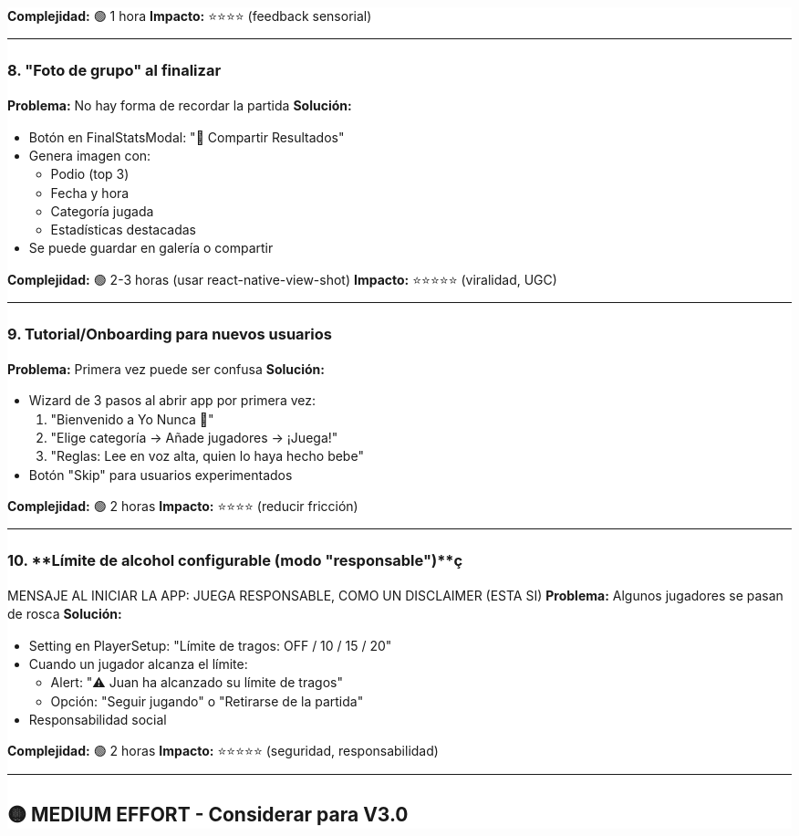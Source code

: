 **Complejidad:** 🟢 1 hora
**Impacto:** ⭐⭐⭐⭐ (feedback sensorial)

---

### 8. **"Foto de grupo" al finalizar**
**Problema:** No hay forma de recordar la partida
**Solución:**
- Botón en FinalStatsModal: "📸 Compartir Resultados"
- Genera imagen con:
  - Podio (top 3)
  - Fecha y hora
  - Categoría jugada
  - Estadísticas destacadas
- Se puede guardar en galería o compartir

**Complejidad:** 🟢 2-3 horas (usar react-native-view-shot)
**Impacto:** ⭐⭐⭐⭐⭐ (viralidad, UGC)

---

### 9. **Tutorial/Onboarding para nuevos usuarios**
**Problema:** Primera vez puede ser confusa
**Solución:**
- Wizard de 3 pasos al abrir app por primera vez:
  1. "Bienvenido a Yo Nunca 🍻"
  2. "Elige categoría → Añade jugadores → ¡Juega!"
  3. "Reglas: Lee en voz alta, quien lo haya hecho bebe"
- Botón "Skip" para usuarios experimentados

**Complejidad:** 🟢 2 horas
**Impacto:** ⭐⭐⭐⭐ (reducir fricción)

---

### 10. **Límite de alcohol configurable (modo "responsable")**ç
MENSAJE AL INICIAR LA APP: JUEGA RESPONSABLE, COMO UN DISCLAIMER (ESTA SI)
**Problema:** Algunos jugadores se pasan de rosca
**Solución:**
- Setting en PlayerSetup: "Límite de tragos: OFF / 10 / 15 / 20"
- Cuando un jugador alcanza el límite:
  - Alert: "⚠️ Juan ha alcanzado su límite de tragos"
  - Opción: "Seguir jugando" o "Retirarse de la partida"
- Responsabilidad social

**Complejidad:** 🟢 2 horas
**Impacto:** ⭐⭐⭐⭐⭐ (seguridad, responsabilidad)

---

## 🟡 MEDIUM EFFORT - Considerar para V3.0
